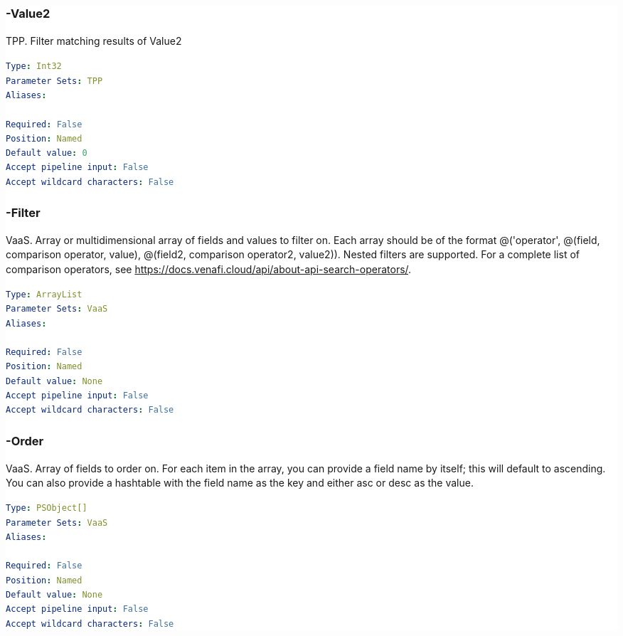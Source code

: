 ### -Value2
TPP. 
Filter matching results of Value2

```yaml
Type: Int32
Parameter Sets: TPP
Aliases:

Required: False
Position: Named
Default value: 0
Accept pipeline input: False
Accept wildcard characters: False
```

### -Filter
VaaS. 
Array or multidimensional array of fields and values to filter on.
Each array should be of the format @('operator', @(field, comparison operator, value), @(field2, comparison operator2, value2)).
Nested filters are supported.
For a complete list of comparison operators, see https://docs.venafi.cloud/api/about-api-search-operators/.

```yaml
Type: ArrayList
Parameter Sets: VaaS
Aliases:

Required: False
Position: Named
Default value: None
Accept pipeline input: False
Accept wildcard characters: False
```

### -Order
VaaS. 
Array of fields to order on.
For each item in the array, you can provide a field name by itself; this will default to ascending.
You can also provide a hashtable with the field name as the key and either asc or desc as the value.

```yaml
Type: PSObject[]
Parameter Sets: VaaS
Aliases:

Required: False
Position: Named
Default value: None
Accept pipeline input: False
Accept wildcard characters: False
```
